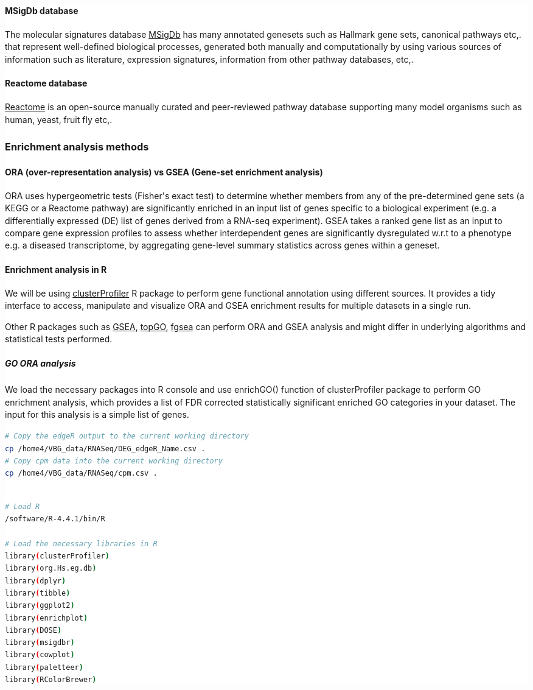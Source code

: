 #### MSigDb database
The molecular signatures database [MSigDb](https://www.gsea-msigdb.org/gsea/msigdb/) has many annotated genesets such as Hallmark gene sets, canonical pathways etc,. that represent well-defined biological processes, generated both manually and computationally by using various sources of information such as literature, expression signatures, information from other pathway databases, etc,. 

#### Reactome database

[Reactome](https://reactome.org) is an open-source manually curated and peer-reviewed pathway database supporting many model organisms such as human, yeast, fruit fly etc,.

### Enrichment analysis methods

#### ORA (over-representation analysis) vs GSEA (Gene-set enrichment analysis)

ORA uses hypergeometric tests (Fisher's exact test) to determine whether members from any of the pre-determined gene sets (a KEGG or a Reactome pathway) are significantly enriched in an input list of genes specific to a biological experiment (e.g. a differentially expressed (DE) list of genes derived from a RNA-seq experiment). GSEA takes a ranked gene list as an input to compare gene expression profiles to assess whether interdependent genes are significantly dysregulated w.r.t to a phenotype e.g. a diseased transcriptome, by aggregating gene-level summary statistics across genes within a geneset. 

#### Enrichment analysis in R

We will be using [clusterProfiler](https://bioconductor.org/packages/release/bioc/html/clusterProfiler.html) R package to perform gene functional annotation using different sources. It provides a tidy interface to access, manipulate and visualize ORA and GSEA enrichment results for multiple datasets in a single run.

Other R packages such as [GSEA](https://brb.nci.nih.gov/BRB-ArrayTools/RPackagesAndManuals/GSEA-vignettes.html), [topGO](https://bioconductor.org/packages/release/bioc/html/topGO.html), [fgsea](https://bioconductor.org/packages/release/bioc/html/fgsea.html) can perform ORA and GSEA analysis and might differ in underlying algorithms and statistical tests performed.

##### GO ORA analysis

We load the necessary packages into R console and use enrichGO() function of clusterProfiler package to perform GO enrichment analysis, which provides a list of FDR corrected statistically significant enriched GO categories in your dataset. The input for this analysis is a simple list of genes.  

```bash
# Copy the edgeR output to the current working directory
cp /home4/VBG_data/RNASeq/DEG_edgeR_Name.csv .
# Copy cpm data into the current working directory
cp /home4/VBG_data/RNASeq/cpm.csv .
```



```bash

# Load R
/software/R-4.4.1/bin/R

# Load the necessary libraries in R
library(clusterProfiler)
library(org.Hs.eg.db)
library(dplyr)
library(tibble)
library(ggplot2)
library(enrichplot)
library(DOSE)
library(msigdbr)
library(cowplot)
library(paletteer)
library(RColorBrewer)
```
